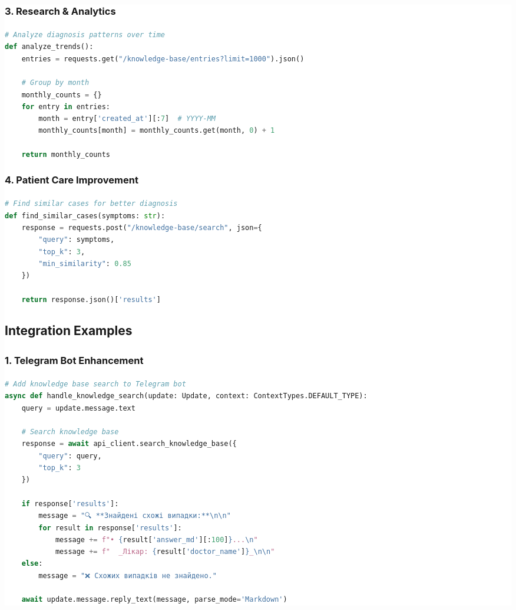 ### 3. **Research & Analytics**

```python
# Analyze diagnosis patterns over time
def analyze_trends():
    entries = requests.get("/knowledge-base/entries?limit=1000").json()
    
    # Group by month
    monthly_counts = {}
    for entry in entries:
        month = entry['created_at'][:7]  # YYYY-MM
        monthly_counts[month] = monthly_counts.get(month, 0) + 1
    
    return monthly_counts
```

### 4. **Patient Care Improvement**

```python
# Find similar cases for better diagnosis
def find_similar_cases(symptoms: str):
    response = requests.post("/knowledge-base/search", json={
        "query": symptoms,
        "top_k": 3,
        "min_similarity": 0.85
    })
    
    return response.json()['results']
```

## Integration Examples

### 1. **Telegram Bot Enhancement**

```python
# Add knowledge base search to Telegram bot
async def handle_knowledge_search(update: Update, context: ContextTypes.DEFAULT_TYPE):
    query = update.message.text
    
    # Search knowledge base
    response = await api_client.search_knowledge_base({
        "query": query,
        "top_k": 3
    })
    
    if response['results']:
        message = "🔍 **Знайдені схожі випадки:**\n\n"
        for result in response['results']:
            message += f"• {result['answer_md'][:100]}...\n"
            message += f"  _Лікар: {result['doctor_name']}_\n\n"
    else:
        message = "❌ Схожих випадків не знайдено."
    
    await update.message.reply_text(message, parse_mode='Markdown')
```
